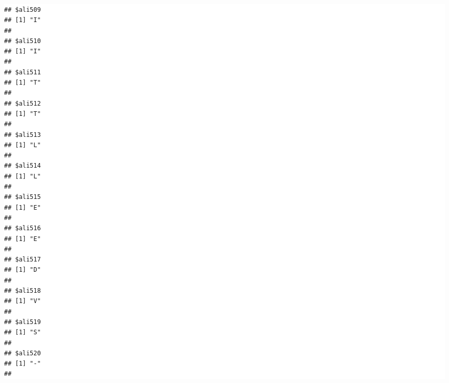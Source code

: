     ## $ali509
    ## [1] "I"
    ## 
    ## $ali510
    ## [1] "I"
    ## 
    ## $ali511
    ## [1] "T"
    ## 
    ## $ali512
    ## [1] "T"
    ## 
    ## $ali513
    ## [1] "L"
    ## 
    ## $ali514
    ## [1] "L"
    ## 
    ## $ali515
    ## [1] "E"
    ## 
    ## $ali516
    ## [1] "E"
    ## 
    ## $ali517
    ## [1] "D"
    ## 
    ## $ali518
    ## [1] "V"
    ## 
    ## $ali519
    ## [1] "S"
    ## 
    ## $ali520
    ## [1] "-"
    ## 